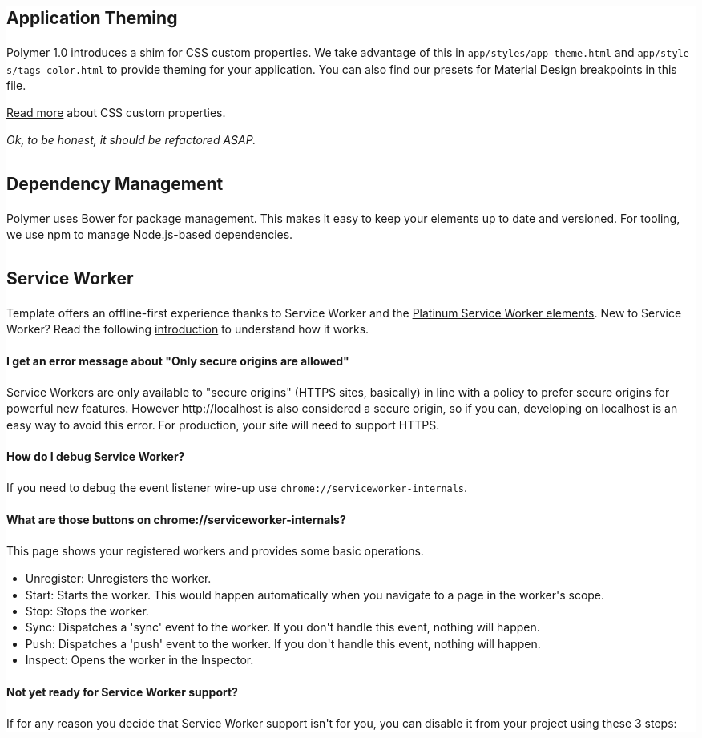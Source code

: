 ## Application Theming

Polymer 1.0 introduces a shim for CSS custom properties. We take advantage of this in `app/styles/app-theme.html` and `app/styles/tags-color.html` to provide theming for your application. You can also find our presets for Material Design breakpoints in this file.

[Read more](https://www.polymer-project.org/1.0/docs/devguide/styling.html) about CSS custom properties.

_Ok, to be honest, it should be refactored ASAP._

## Dependency Management

Polymer uses [Bower](http://bower.io) for package management. This makes it easy to keep your elements up to date and versioned. For tooling, we use npm to manage Node.js-based dependencies.

## Service Worker

Template offers an offline-first experience thanks to Service Worker and the [Platinum Service Worker elements](https://github.com/PolymerElements/platinum-sw). New to Service Worker? Read the following [introduction](http://www.html5rocks.com/en/tutorials/service-worker/introduction/) to understand how it works.

#### I get an error message about "Only secure origins are allowed"

Service Workers are only available to "secure origins" (HTTPS sites, basically) in line with a policy to prefer secure origins for powerful new features. However http://localhost is also considered a secure origin, so if you can, developing on localhost is an easy way to avoid this error. For production, your site will need to support HTTPS.

#### How do I debug Service Worker?

If you need to debug the event listener wire-up use `chrome://serviceworker-internals`.

#### What are those buttons on chrome://serviceworker-internals?

This page shows your registered workers and provides some basic operations.

* Unregister: Unregisters the worker.
* Start: Starts the worker. This would happen automatically when you navigate to a page in the worker's scope.
* Stop: Stops the worker.
* Sync: Dispatches a 'sync' event to the worker. If you don't handle this event, nothing will happen.
* Push: Dispatches a 'push' event to the worker. If you don't handle this event, nothing will happen.
* Inspect: Opens the worker in the Inspector.

#### Not yet ready for Service Worker support?

If for any reason you decide that Service Worker support isn't for you, you can disable it from your project using these 3 steps:
